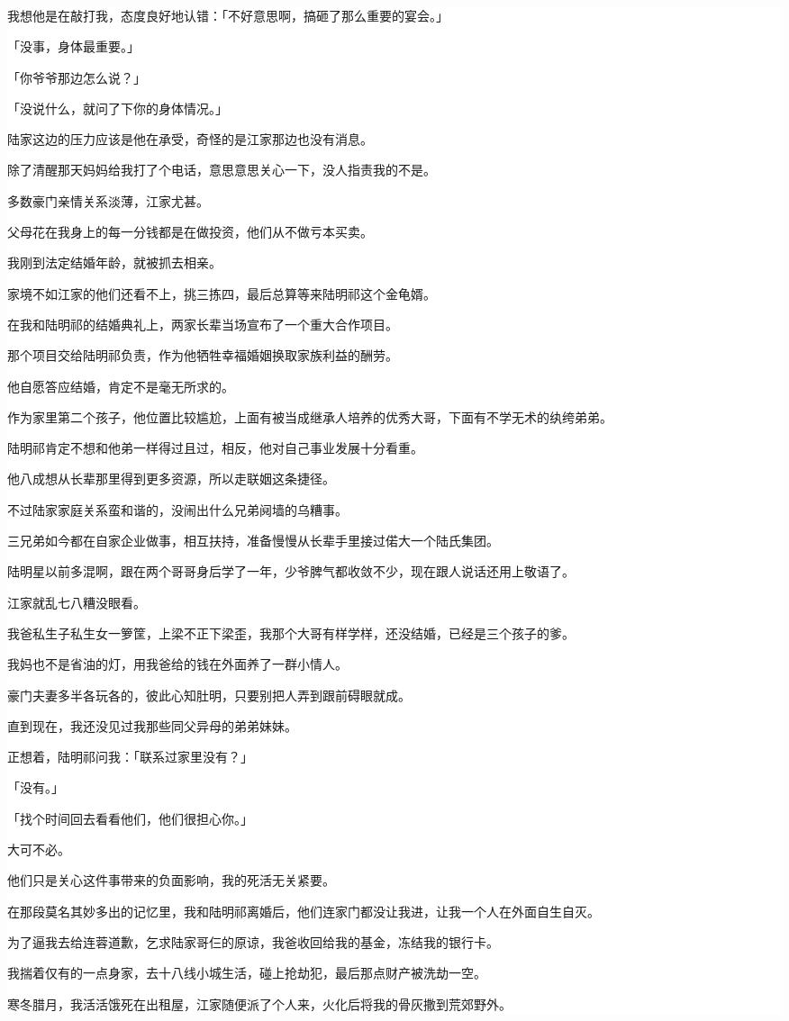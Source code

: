 我想他是在敲打我，态度良好地认错：「不好意思啊，搞砸了那么重要的宴会。」

「没事，身体最重要。」

「你爷爷那边怎么说？」

「没说什么，就问了下你的身体情况。」

陆家这边的压力应该是他在承受，奇怪的是江家那边也没有消息。

除了清醒那天妈妈给我打了个电话，意思意思关心一下，没人指责我的不是。

多数豪门亲情关系淡薄，江家尤甚。

父母花在我身上的每一分钱都是在做投资，他们从不做亏本买卖。

我刚到法定结婚年龄，就被抓去相亲。

家境不如江家的他们还看不上，挑三拣四，最后总算等来陆明祁这个金龟婿。

在我和陆明祁的结婚典礼上，两家长辈当场宣布了一个重大合作项目。

那个项目交给陆明祁负责，作为他牺牲幸福婚姻换取家族利益的酬劳。

他自愿答应结婚，肯定不是毫无所求的。

作为家里第二个孩子，他位置比较尴尬，上面有被当成继承人培养的优秀大哥，下面有不学无术的纨绔弟弟。

陆明祁肯定不想和他弟一样得过且过，相反，他对自己事业发展十分看重。

他八成想从长辈那里得到更多资源，所以走联姻这条捷径。

不过陆家家庭关系蛮和谐的，没闹出什么兄弟阋墙的乌糟事。

三兄弟如今都在自家企业做事，相互扶持，准备慢慢从长辈手里接过偌大一个陆氏集团。

陆明星以前多混啊，跟在两个哥哥身后学了一年，少爷脾气都收敛不少，现在跟人说话还用上敬语了。

江家就乱七八糟没眼看。

我爸私生子私生女一箩筐，上梁不正下梁歪，我那个大哥有样学样，还没结婚，已经是三个孩子的爹。

我妈也不是省油的灯，用我爸给的钱在外面养了一群小情人。

豪门夫妻多半各玩各的，彼此心知肚明，只要别把人弄到跟前碍眼就成。

直到现在，我还没见过我那些同父异母的弟弟妹妹。

正想着，陆明祁问我：「联系过家里没有？」

「没有。」

「找个时间回去看看他们，他们很担心你。」

大可不必。

他们只是关心这件事带来的负面影响，我的死活无关紧要。

在那段莫名其妙多出的记忆里，我和陆明祁离婚后，他们连家门都没让我进，让我一个人在外面自生自灭。

为了逼我去给连蓉道歉，乞求陆家哥仨的原谅，我爸收回给我的基金，冻结我的银行卡。

我揣着仅有的一点身家，去十八线小城生活，碰上抢劫犯，最后那点财产被洗劫一空。

寒冬腊月，我活活饿死在出租屋，江家随便派了个人来，火化后将我的骨灰撒到荒郊野外。
